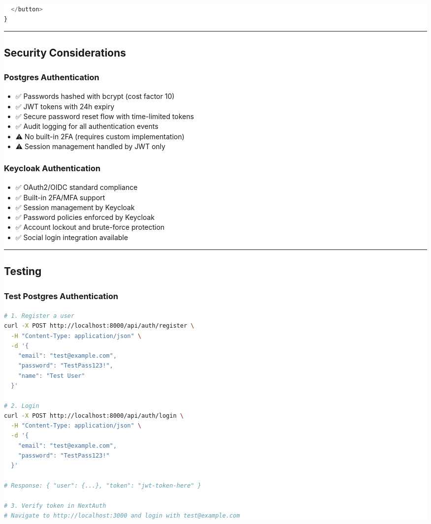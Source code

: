 ```typescript
  </button>
}
```

---

## Security Considerations

### Postgres Authentication
- ✅ Passwords hashed with bcrypt (cost factor 10)
- ✅ JWT tokens with 24h expiry
- ✅ Secure password reset flow with time-limited tokens
- ✅ Audit logging for all authentication events
- ⚠️ No built-in 2FA (requires custom implementation)
- ⚠️ Session management handled by JWT only

### Keycloak Authentication
- ✅ OAuth2/OIDC standard compliance
- ✅ Built-in 2FA/MFA support
- ✅ Session management by Keycloak
- ✅ Password policies enforced by Keycloak
- ✅ Account lockout and brute-force protection
- ✅ Social login integration available

---

## Testing

### Test Postgres Authentication

```bash
# 1. Register a user
curl -X POST http://localhost:8000/api/auth/register \
  -H "Content-Type: application/json" \
  -d '{
    "email": "test@example.com",
    "password": "TestPass123!",
    "name": "Test User"
  }'

# 2. Login
curl -X POST http://localhost:8000/api/auth/login \
  -H "Content-Type: application/json" \
  -d '{
    "email": "test@example.com",
    "password": "TestPass123!"
  }'

# Response: { "user": {...}, "token": "jwt-token-here" }

# 3. Verify token in NextAuth
# Navigate to http://localhost:3000 and login with test@example.com
```
